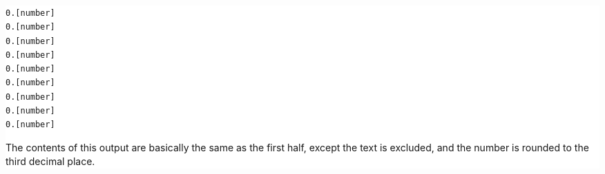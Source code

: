 ```
0.[number]
0.[number]
0.[number]
0.[number]
0.[number]
0.[number]
0.[number]
0.[number]
0.[number]
```
The contents of this output are basically the same as the first half, except the text is excluded, and the number is rounded to the third decimal place.
